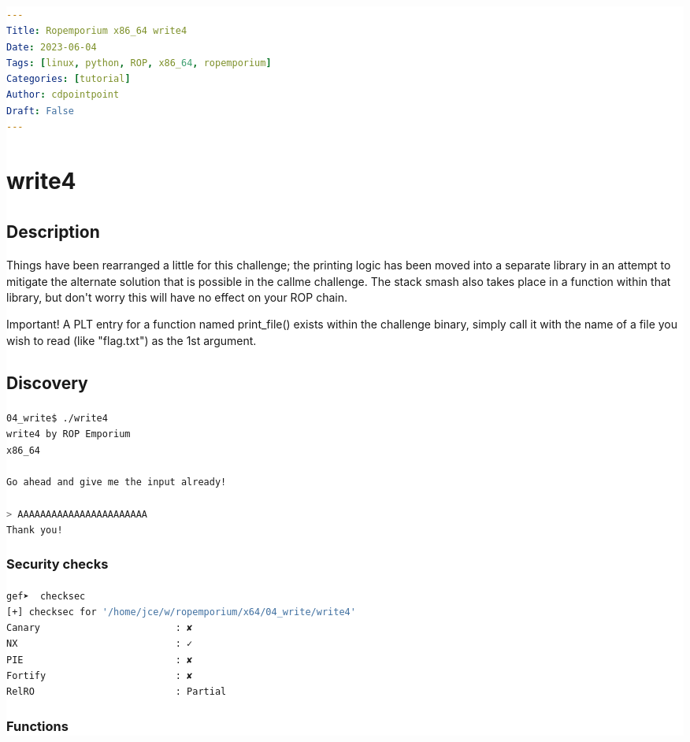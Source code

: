 ```yaml
---
Title: Ropemporium x86_64 write4
Date: 2023-06-04
Tags: [linux, python, ROP, x86_64, ropemporium]
Categories: [tutorial]
Author: cdpointpoint
Draft: False
---
```


# write4

## Description

Things have been rearranged a little for this challenge; the printing logic has been moved into a separate library in an attempt to mitigate the alternate solution that is possible in the callme challenge. The stack smash also takes place in a function within that library, but don't worry this will have no effect on your ROP chain.

Important!
A PLT entry for a function named print_file() exists within the challenge binary, simply call it with the name of a file you wish to read (like "flag.txt") as the 1st argument.

## Discovery

``` sh
04_write$ ./write4
write4 by ROP Emporium
x86_64

Go ahead and give me the input already!

> AAAAAAAAAAAAAAAAAAAAAAA
Thank you!
```

### Security checks

``` sh
gef➤  checksec
[+] checksec for '/home/jce/w/ropemporium/x64/04_write/write4'
Canary                        : ✘
NX                            : ✓
PIE                           : ✘
Fortify                       : ✘
RelRO                         : Partial
```

### Functions

